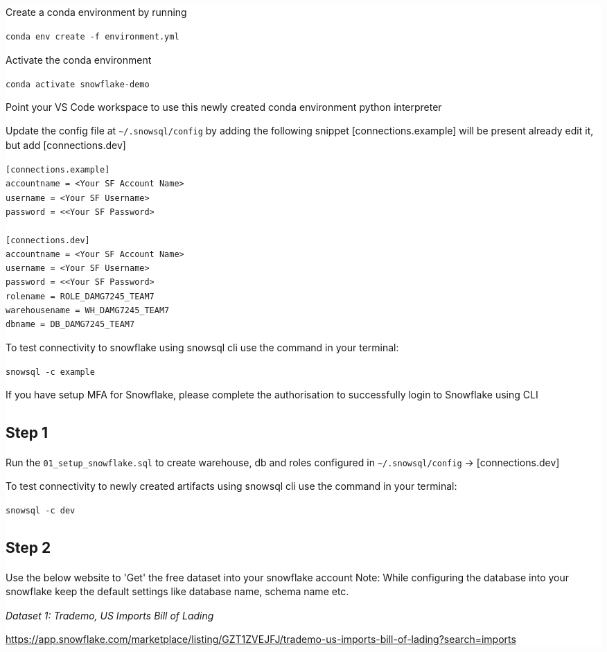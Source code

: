 Create a conda environment by running
```
conda env create -f environment.yml
```

Activate the conda environment
```
conda activate snowflake-demo
```

Point your VS Code workspace to use this newly created conda environment python interpreter

Update the config file at `~/.snowsql/config` by adding the following snippet
[connections.example] will be present already edit it, but add [connections.dev]

```
[connections.example]
accountname = <Your SF Account Name>
username = <Your SF Username>
password = <<Your SF Password>

[connections.dev]
accountname = <Your SF Account Name>
username = <Your SF Username>
password = <<Your SF Password>
rolename = ROLE_DAMG7245_TEAM7
warehousename = WH_DAMG7245_TEAM7
dbname = DB_DAMG7245_TEAM7
```

To test connectivity to snowflake using snowsql cli use the command in your terminal:
```
snowsql -c example
```

 If you have setup MFA for Snowflake, please complete the authorisation to successfully login to Snowflake using CLI

## Step 1
Run the `01_setup_snowflake.sql` to create warehouse, db and roles configured in `~/.snowsql/config` -> [connections.dev]

To test connectivity to newly created artifacts using snowsql cli use the command in your terminal:
```
snowsql -c dev
```

## Step 2
Use the below website to 'Get' the free dataset into your snowflake account
Note: While configuring the database into your snowflake keep the default settings like database name, schema name etc.

*Dataset 1: Trademo, US Imports Bill of Lading*

https://app.snowflake.com/marketplace/listing/GZT1ZVEJFJ/trademo-us-imports-bill-of-lading?search=imports
